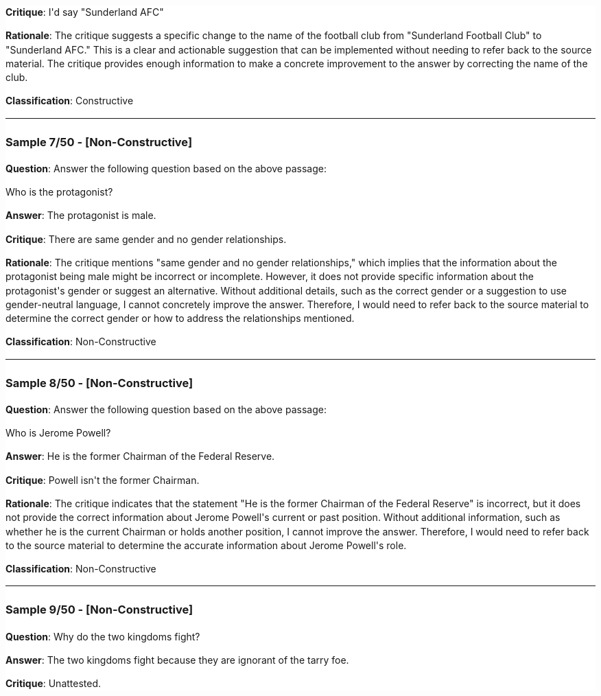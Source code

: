 **Critique**: I'd say "Sunderland AFC"

**Rationale**: The critique suggests a specific change to the name of the football club from "Sunderland Football Club" to "Sunderland AFC." This is a clear and actionable suggestion that can be implemented without needing to refer back to the source material. The critique provides enough information to make a concrete improvement to the answer by correcting the name of the club.

**Classification**: Constructive

---

### Sample 7/50 - [Non-Constructive]

**Question**: Answer the following question based on the above passage:

Who is the protagonist?

**Answer**: The protagonist is male.

**Critique**: There are same gender and no gender relationships.

**Rationale**: The critique mentions "same gender and no gender relationships," which implies that the information about the protagonist being male might be incorrect or incomplete. However, it does not provide specific information about the protagonist's gender or suggest an alternative. Without additional details, such as the correct gender or a suggestion to use gender-neutral language, I cannot concretely improve the answer. Therefore, I would need to refer back to the source material to determine the correct gender or how to address the relationships mentioned.

**Classification**: Non-Constructive

---

### Sample 8/50 - [Non-Constructive]

**Question**: Answer the following question based on the above passage:

Who is Jerome Powell?

**Answer**: He is the former Chairman of the Federal Reserve.

**Critique**: Powell isn't the former Chairman.

**Rationale**: The critique indicates that the statement "He is the former Chairman of the Federal Reserve" is incorrect, but it does not provide the correct information about Jerome Powell's current or past position. Without additional information, such as whether he is the current Chairman or holds another position, I cannot improve the answer. Therefore, I would need to refer back to the source material to determine the accurate information about Jerome Powell's role.

**Classification**: Non-Constructive

---

### Sample 9/50 - [Non-Constructive]

**Question**: Why do the two kingdoms fight?

**Answer**: The two kingdoms fight because they are ignorant of the tarry foe.

**Critique**: Unattested.
